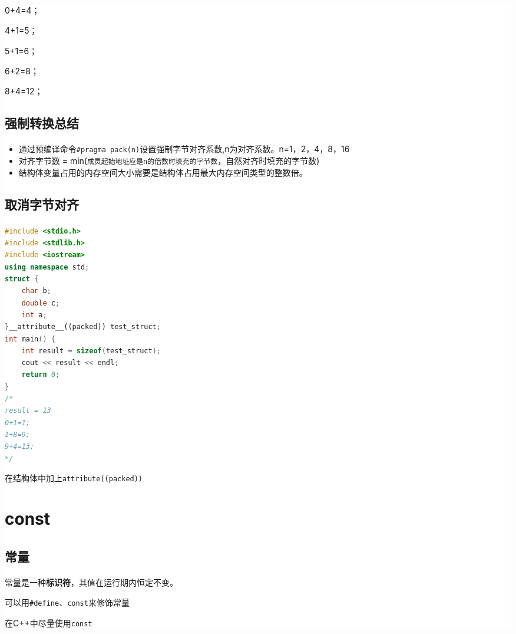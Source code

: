 0+4=4；

4+1=5；

5+1=6；

6+2=8；

8+4=12；

## 强制转换总结

+ 通过预编译命令`#pragma pack(n)`设置强制字节对齐系数,n为对齐系数。n=1，2，4，8，16
+ 对齐字节数 = min(`成员起始地址应是n的倍数时填充的字节数`，自然对齐时填充的字节数)
+ 结构体变量占用的内存空间大小需要是结构体占用最大内存空间类型的整数倍。

## 取消字节对齐

```c++
#include <stdio.h>  
#include <stdlib.h>  
#include <iostream>  
using namespace std;  
struct {  
    char b;  
    double c;  
    int a;  
}__attribute__((packed)) test_struct;  
int main() {  
    int result = sizeof(test_struct);  
    cout << result << endl;  
    return 0;  
} 
/*
result = 13
0+1=1;
1+8=9;
9+4=13;
*/
```

在结构体中加上`attribute((packed))`

# const

## 常量

常量是一种**标识符**，其值在运行期内恒定不变。

可以用`#define`、`const`来修饰常量

在C++中尽量使用`const`
